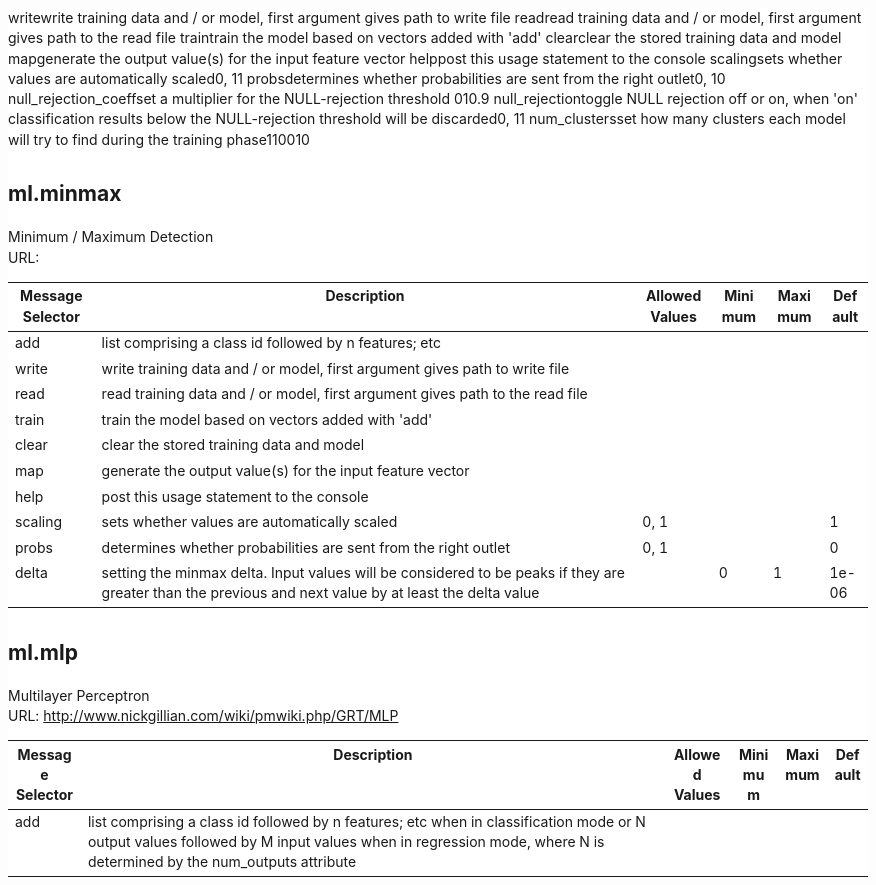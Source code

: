 <tr><td>write</td><td>write training data and / or model, first argument gives path to write file</td><td></td><td></td><td></td><td></td></tr>
<tr><td>read</td><td>read training data and / or model, first argument gives path to the read file</td><td></td><td></td><td></td><td></td></tr>
<tr><td>train</td><td>train the model based on vectors added with 'add'</td><td></td><td></td><td></td><td></td></tr>
<tr><td>clear</td><td>clear the stored training data and model</td><td></td><td></td><td></td><td></td></tr>
<tr><td>map</td><td>generate the output value(s) for the input feature vector</td><td></td><td></td><td></td><td></td></tr>
<tr><td>help</td><td>post this usage statement to the console</td><td></td><td></td><td></td><td></td></tr>
<tr><td>scaling</td><td>sets whether values are automatically scaled</td><td>0, 1</td><td></td><td></td><td>1</td></tr>
<tr><td>probs</td><td>determines whether probabilities are sent from the right outlet</td><td>0, 1</td><td></td><td></td><td>0</td></tr>
<tr><td>null_rejection_coeff</td><td>set a multiplier for the NULL-rejection threshold </td><td></td><td>0</td><td>1</td><td>0.9</td></tr>
<tr><td>null_rejection</td><td>toggle NULL rejection off or on, when 'on' classification results below the NULL-rejection threshold will be discarded</td><td>0, 1</td><td></td><td></td><td>1</td></tr>
<tr><td>num_clusters</td><td>set how many clusters each model will try to find during the training phase</td><td></td><td>1</td><td>100</td><td>10</td></tr>
</table><h2>ml.minmax</h2>
<p>Minimum / Maximum Detection<br/>URL: <a href=""></a></p>
<table>
<thead>
<tr><th>Message Selector</th><th>Description</th><th>Allowed Values</th><th>Minimum</th><th>Maximum</th><th>Default</th>
</thead></tr>
<tr><td>add</td><td>list comprising a class id followed by n features; <class> <feature 1> <feature 2> etc</td><td></td><td></td><td></td><td></td></tr>
<tr><td>write</td><td>write training data and / or model, first argument gives path to write file</td><td></td><td></td><td></td><td></td></tr>
<tr><td>read</td><td>read training data and / or model, first argument gives path to the read file</td><td></td><td></td><td></td><td></td></tr>
<tr><td>train</td><td>train the model based on vectors added with 'add'</td><td></td><td></td><td></td><td></td></tr>
<tr><td>clear</td><td>clear the stored training data and model</td><td></td><td></td><td></td><td></td></tr>
<tr><td>map</td><td>generate the output value(s) for the input feature vector</td><td></td><td></td><td></td><td></td></tr>
<tr><td>help</td><td>post this usage statement to the console</td><td></td><td></td><td></td><td></td></tr>
<tr><td>scaling</td><td>sets whether values are automatically scaled</td><td>0, 1</td><td></td><td></td><td>1</td></tr>
<tr><td>probs</td><td>determines whether probabilities are sent from the right outlet</td><td>0, 1</td><td></td><td></td><td>0</td></tr>
<tr><td>delta</td><td>setting the minmax delta. Input values will be considered to be peaks if they are greater than the previous and next value by at least the delta value</td><td></td><td>0</td><td>1</td><td>1e-06</td></tr>
</table><h2>ml.mlp</h2>
<p>Multilayer Perceptron<br/>URL: <a href="http://www.nickgillian.com/wiki/pmwiki.php/GRT/MLP">http://www.nickgillian.com/wiki/pmwiki.php/GRT/MLP</a></p>
<table>
<thead>
<tr><th>Message Selector</th><th>Description</th><th>Allowed Values</th><th>Minimum</th><th>Maximum</th><th>Default</th>
</thead></tr>
<tr><td>add</td><td>list comprising a class id followed by n features; <class> <feature 1> <feature 2> etc when in classification mode or N output values followed by M input values when in regression mode, where N is determined by the num_outputs attribute</td><td></td><td></td><td></td><td></td></tr>